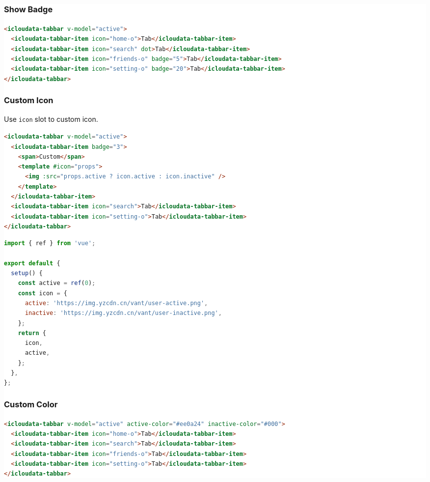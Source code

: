 ### Show Badge

```html
<icloudata-tabbar v-model="active">
  <icloudata-tabbar-item icon="home-o">Tab</icloudata-tabbar-item>
  <icloudata-tabbar-item icon="search" dot>Tab</icloudata-tabbar-item>
  <icloudata-tabbar-item icon="friends-o" badge="5">Tab</icloudata-tabbar-item>
  <icloudata-tabbar-item icon="setting-o" badge="20">Tab</icloudata-tabbar-item>
</icloudata-tabbar>
```

### Custom Icon

Use `icon` slot to custom icon.

```html
<icloudata-tabbar v-model="active">
  <icloudata-tabbar-item badge="3">
    <span>Custom</span>
    <template #icon="props">
      <img :src="props.active ? icon.active : icon.inactive" />
    </template>
  </icloudata-tabbar-item>
  <icloudata-tabbar-item icon="search">Tab</icloudata-tabbar-item>
  <icloudata-tabbar-item icon="setting-o">Tab</icloudata-tabbar-item>
</icloudata-tabbar>
```

```js
import { ref } from 'vue';

export default {
  setup() {
    const active = ref(0);
    const icon = {
      active: 'https://img.yzcdn.cn/vant/user-active.png',
      inactive: 'https://img.yzcdn.cn/vant/user-inactive.png',
    };
    return {
      icon,
      active,
    };
  },
};
```

### Custom Color

```html
<icloudata-tabbar v-model="active" active-color="#ee0a24" inactive-color="#000">
  <icloudata-tabbar-item icon="home-o">Tab</icloudata-tabbar-item>
  <icloudata-tabbar-item icon="search">Tab</icloudata-tabbar-item>
  <icloudata-tabbar-item icon="friends-o">Tab</icloudata-tabbar-item>
  <icloudata-tabbar-item icon="setting-o">Tab</icloudata-tabbar-item>
</icloudata-tabbar>
```
